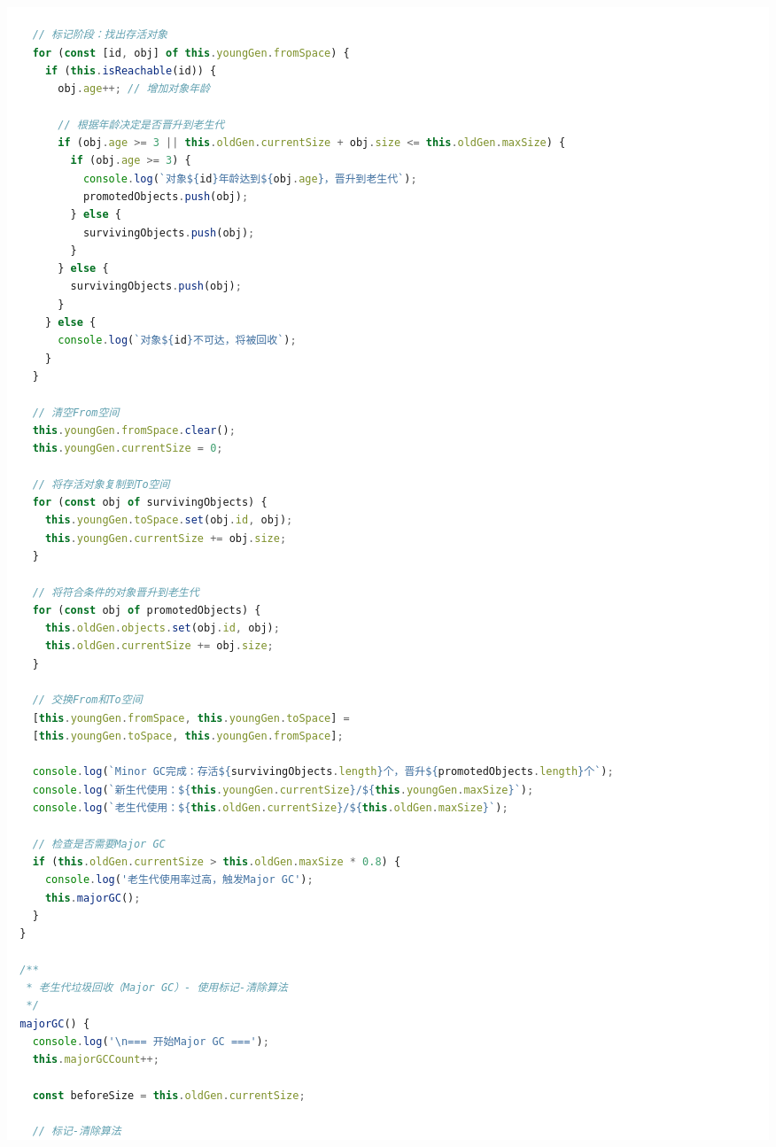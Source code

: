 ```javascript

    // 标记阶段：找出存活对象
    for (const [id, obj] of this.youngGen.fromSpace) {
      if (this.isReachable(id)) {
        obj.age++; // 增加对象年龄

        // 根据年龄决定是否晋升到老生代
        if (obj.age >= 3 || this.oldGen.currentSize + obj.size <= this.oldGen.maxSize) {
          if (obj.age >= 3) {
            console.log(`对象${id}年龄达到${obj.age}，晋升到老生代`);
            promotedObjects.push(obj);
          } else {
            survivingObjects.push(obj);
          }
        } else {
          survivingObjects.push(obj);
        }
      } else {
        console.log(`对象${id}不可达，将被回收`);
      }
    }

    // 清空From空间
    this.youngGen.fromSpace.clear();
    this.youngGen.currentSize = 0;

    // 将存活对象复制到To空间
    for (const obj of survivingObjects) {
      this.youngGen.toSpace.set(obj.id, obj);
      this.youngGen.currentSize += obj.size;
    }

    // 将符合条件的对象晋升到老生代
    for (const obj of promotedObjects) {
      this.oldGen.objects.set(obj.id, obj);
      this.oldGen.currentSize += obj.size;
    }

    // 交换From和To空间
    [this.youngGen.fromSpace, this.youngGen.toSpace] =
    [this.youngGen.toSpace, this.youngGen.fromSpace];

    console.log(`Minor GC完成：存活${survivingObjects.length}个，晋升${promotedObjects.length}个`);
    console.log(`新生代使用：${this.youngGen.currentSize}/${this.youngGen.maxSize}`);
    console.log(`老生代使用：${this.oldGen.currentSize}/${this.oldGen.maxSize}`);

    // 检查是否需要Major GC
    if (this.oldGen.currentSize > this.oldGen.maxSize * 0.8) {
      console.log('老生代使用率过高，触发Major GC');
      this.majorGC();
    }
  }

  /**
   * 老生代垃圾回收（Major GC）- 使用标记-清除算法
   */
  majorGC() {
    console.log('\n=== 开始Major GC ===');
    this.majorGCCount++;

    const beforeSize = this.oldGen.currentSize;

    // 标记-清除算法
```